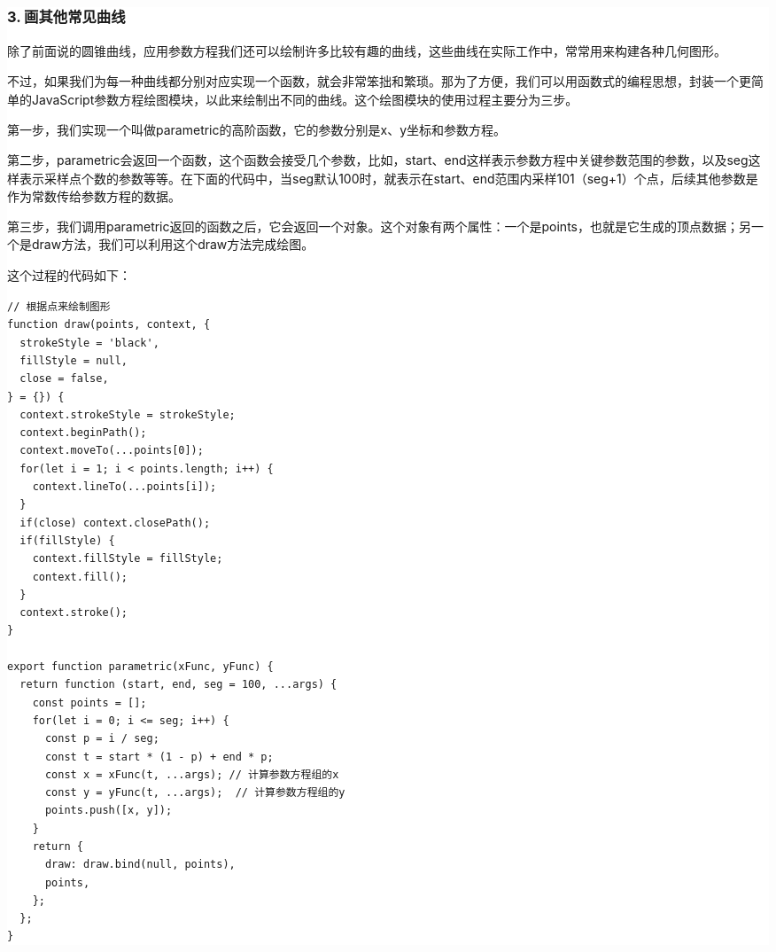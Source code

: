
### 3\. 画其他常见曲线

除了前面说的圆锥曲线，应用参数方程我们还可以绘制许多比较有趣的曲线，这些曲线在实际工作中，常常用来构建各种几何图形。

不过，如果我们为每一种曲线都分别对应实现一个函数，就会非常笨拙和繁琐。那为了方便，我们可以用函数式的编程思想，封装一个更简单的JavaScript参数方程绘图模块，以此来绘制出不同的曲线。这个绘图模块的使用过程主要分为三步。

第一步，我们实现一个叫做parametric的高阶函数，它的参数分别是x、y坐标和参数方程。

第二步，parametric会返回一个函数，这个函数会接受几个参数，比如，start、end这样表示参数方程中关键参数范围的参数，以及seg这样表示采样点个数的参数等等。在下面的代码中，当seg默认100时，就表示在start、end范围内采样101（seg+1）个点，后续其他参数是作为常数传给参数方程的数据。

第三步，我们调用parametric返回的函数之后，它会返回一个对象。这个对象有两个属性：一个是points，也就是它生成的顶点数据；另一个是draw方法，我们可以利用这个draw方法完成绘图。

这个过程的代码如下：

    
    
    // 根据点来绘制图形
    function draw(points, context, {
      strokeStyle = 'black',
      fillStyle = null,
      close = false,
    } = {}) {
      context.strokeStyle = strokeStyle;
      context.beginPath();
      context.moveTo(...points[0]);
      for(let i = 1; i < points.length; i++) {
        context.lineTo(...points[i]);
      }
      if(close) context.closePath();
      if(fillStyle) {
        context.fillStyle = fillStyle;
        context.fill();
      }
      context.stroke();
    }
    
    export function parametric(xFunc, yFunc) {
      return function (start, end, seg = 100, ...args) {
        const points = [];
        for(let i = 0; i <= seg; i++) {
          const p = i / seg;
          const t = start * (1 - p) + end * p;
          const x = xFunc(t, ...args); // 计算参数方程组的x
          const y = yFunc(t, ...args);  // 计算参数方程组的y
          points.push([x, y]);
        }
        return {
          draw: draw.bind(null, points),
          points,
        };
      };
    }
    